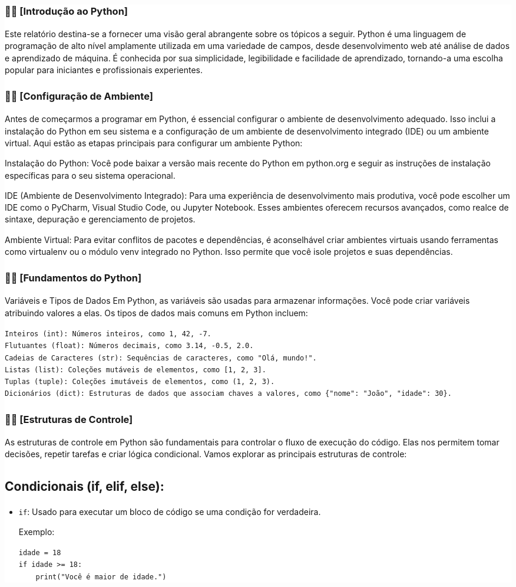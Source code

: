### 🧑‍💻 [Introdução ao Python]

Este relatório destina-se a fornecer uma visão geral abrangente sobre os tópicos a seguir. Python é uma linguagem de programação de alto nível amplamente utilizada em uma variedade de campos, desde desenvolvimento web até análise de dados e aprendizado de máquina. É conhecida por sua simplicidade, legibilidade e facilidade de aprendizado, tornando-a uma escolha popular para iniciantes e profissionais experientes.

### 🧑‍💻 [Configuração de Ambiente]

Antes de começarmos a programar em Python, é essencial configurar o ambiente de desenvolvimento adequado. Isso inclui a instalação do Python em seu sistema e a configuração de um ambiente de desenvolvimento integrado (IDE) ou um ambiente virtual. Aqui estão as etapas principais para configurar um ambiente Python:

Instalação do Python: Você pode baixar a versão mais recente do Python em python.org e seguir as instruções de instalação específicas para o seu sistema operacional.

IDE (Ambiente de Desenvolvimento Integrado): Para uma experiência de desenvolvimento mais produtiva, você pode escolher um IDE como o PyCharm, Visual Studio Code, ou Jupyter Notebook. Esses ambientes oferecem recursos avançados, como realce de sintaxe, depuração e gerenciamento de projetos.

Ambiente Virtual: Para evitar conflitos de pacotes e dependências, é aconselhável criar ambientes virtuais usando ferramentas como virtualenv ou o módulo venv integrado no Python. Isso permite que você isole projetos e suas dependências.

### 🧑‍💻 [Fundamentos do Python]

Variáveis e Tipos de Dados
Em Python, as variáveis são usadas para armazenar informações. Você pode criar variáveis atribuindo valores a elas. Os tipos de dados mais comuns em Python incluem:

 ```
Inteiros (int): Números inteiros, como 1, 42, -7.
Flutuantes (float): Números decimais, como 3.14, -0.5, 2.0.
Cadeias de Caracteres (str): Sequências de caracteres, como "Olá, mundo!".
Listas (list): Coleções mutáveis de elementos, como [1, 2, 3].
Tuplas (tuple): Coleções imutáveis de elementos, como (1, 2, 3).
Dicionários (dict): Estruturas de dados que associam chaves a valores, como {"nome": "João", "idade": 30}.
 ```

### 🧑‍💻 [Estruturas de Controle]

As estruturas de controle em Python são fundamentais para controlar o fluxo de execução do código. Elas nos permitem tomar decisões, repetir tarefas e criar lógica condicional. Vamos explorar as principais estruturas de controle:

## Condicionais (if, elif, else):

- `if`: Usado para executar um bloco de código se uma condição for verdadeira.
  
  Exemplo:
  ```
  idade = 18
  if idade >= 18:
      print("Você é maior de idade.")
  ```
